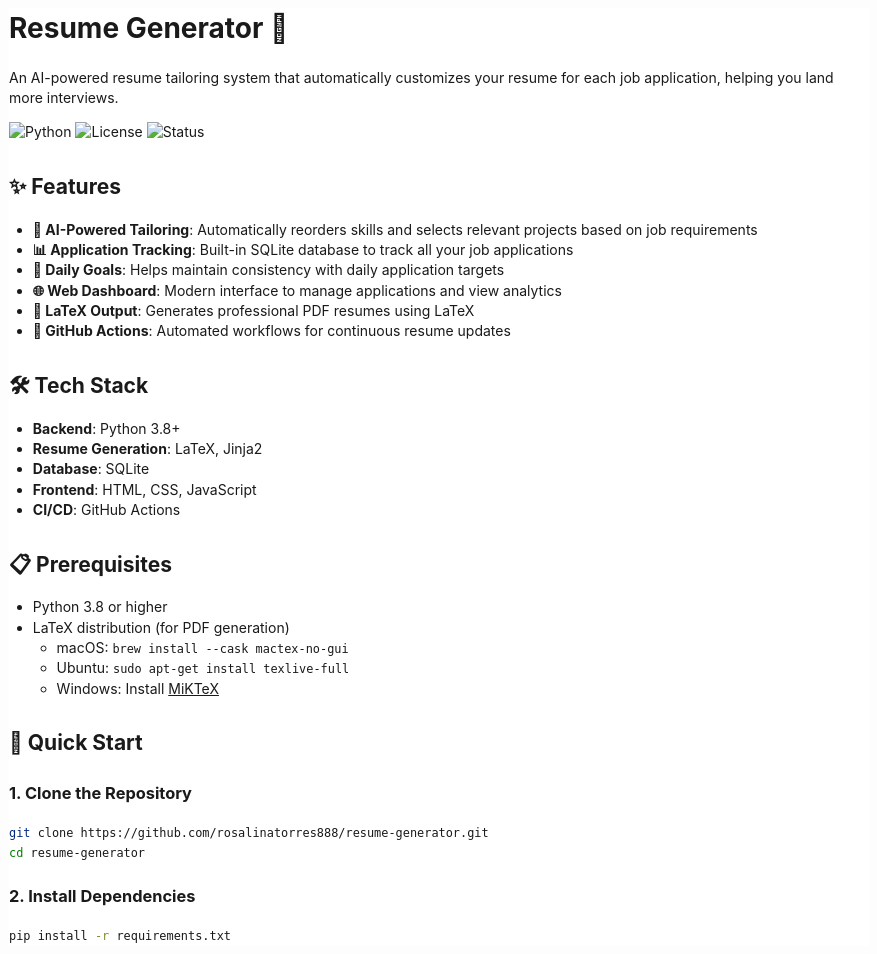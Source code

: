 # Resume Generator 🚀

An AI-powered resume tailoring system that automatically customizes your resume for each job application, helping you land more interviews.

![Python](https://img.shields.io/badge/python-3.8+-blue.svg)
![License](https://img.shields.io/badge/license-MIT-green.svg)
![Status](https://img.shields.io/badge/status-active-success.svg)

## ✨ Features

- **🤖 AI-Powered Tailoring**: Automatically reorders skills and selects relevant projects based on job requirements
- **📊 Application Tracking**: Built-in SQLite database to track all your job applications
- **🎯 Daily Goals**: Helps maintain consistency with daily application targets
- **🌐 Web Dashboard**: Modern interface to manage applications and view analytics
- **📄 LaTeX Output**: Generates professional PDF resumes using LaTeX
- **🔄 GitHub Actions**: Automated workflows for continuous resume updates

## 🛠️ Tech Stack

- **Backend**: Python 3.8+
- **Resume Generation**: LaTeX, Jinja2
- **Database**: SQLite
- **Frontend**: HTML, CSS, JavaScript
- **CI/CD**: GitHub Actions

## 📋 Prerequisites

- Python 3.8 or higher
- LaTeX distribution (for PDF generation)
  - macOS: `brew install --cask mactex-no-gui`
  - Ubuntu: `sudo apt-get install texlive-full`
  - Windows: Install [MiKTeX](https://miktex.org/)

## 🚀 Quick Start

### 1. Clone the Repository

```bash
git clone https://github.com/rosalinatorres888/resume-generator.git
cd resume-generator
```

### 2. Install Dependencies

```bash
pip install -r requirements.txt
```

